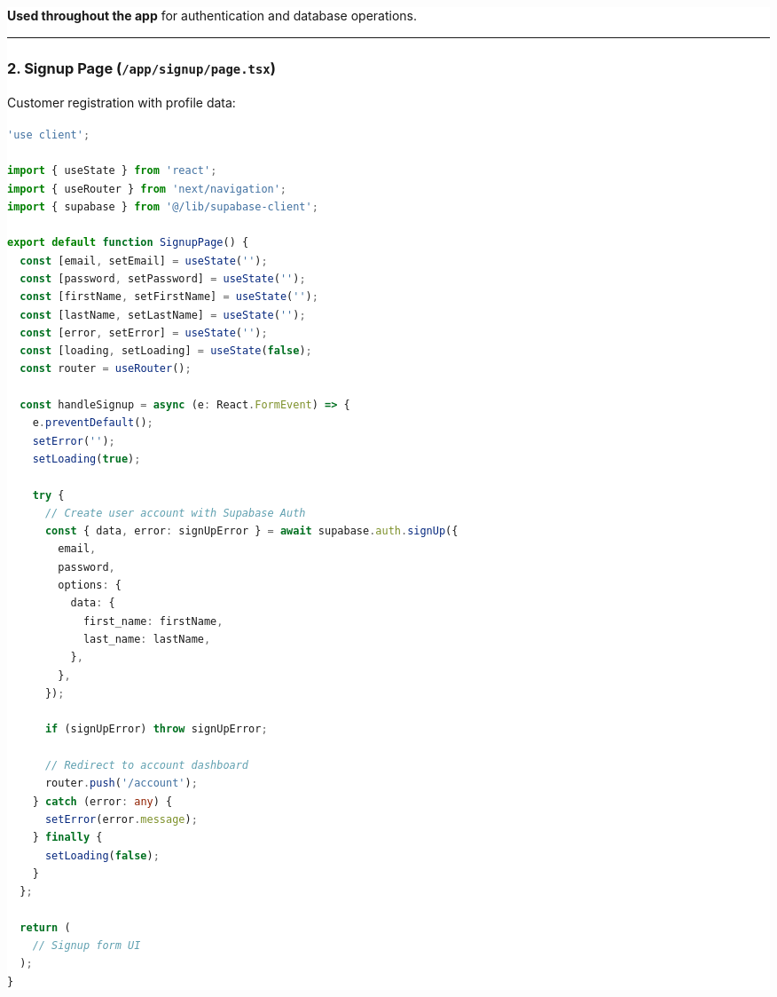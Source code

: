 **Used throughout the app** for authentication and database operations.

---

### 2. Signup Page (`/app/signup/page.tsx`)

Customer registration with profile data:

```typescript
'use client';

import { useState } from 'react';
import { useRouter } from 'next/navigation';
import { supabase } from '@/lib/supabase-client';

export default function SignupPage() {
  const [email, setEmail] = useState('');
  const [password, setPassword] = useState('');
  const [firstName, setFirstName] = useState('');
  const [lastName, setLastName] = useState('');
  const [error, setError] = useState('');
  const [loading, setLoading] = useState(false);
  const router = useRouter();

  const handleSignup = async (e: React.FormEvent) => {
    e.preventDefault();
    setError('');
    setLoading(true);

    try {
      // Create user account with Supabase Auth
      const { data, error: signUpError } = await supabase.auth.signUp({
        email,
        password,
        options: {
          data: {
            first_name: firstName,
            last_name: lastName,
          },
        },
      });

      if (signUpError) throw signUpError;

      // Redirect to account dashboard
      router.push('/account');
    } catch (error: any) {
      setError(error.message);
    } finally {
      setLoading(false);
    }
  };

  return (
    // Signup form UI
  );
}
```
